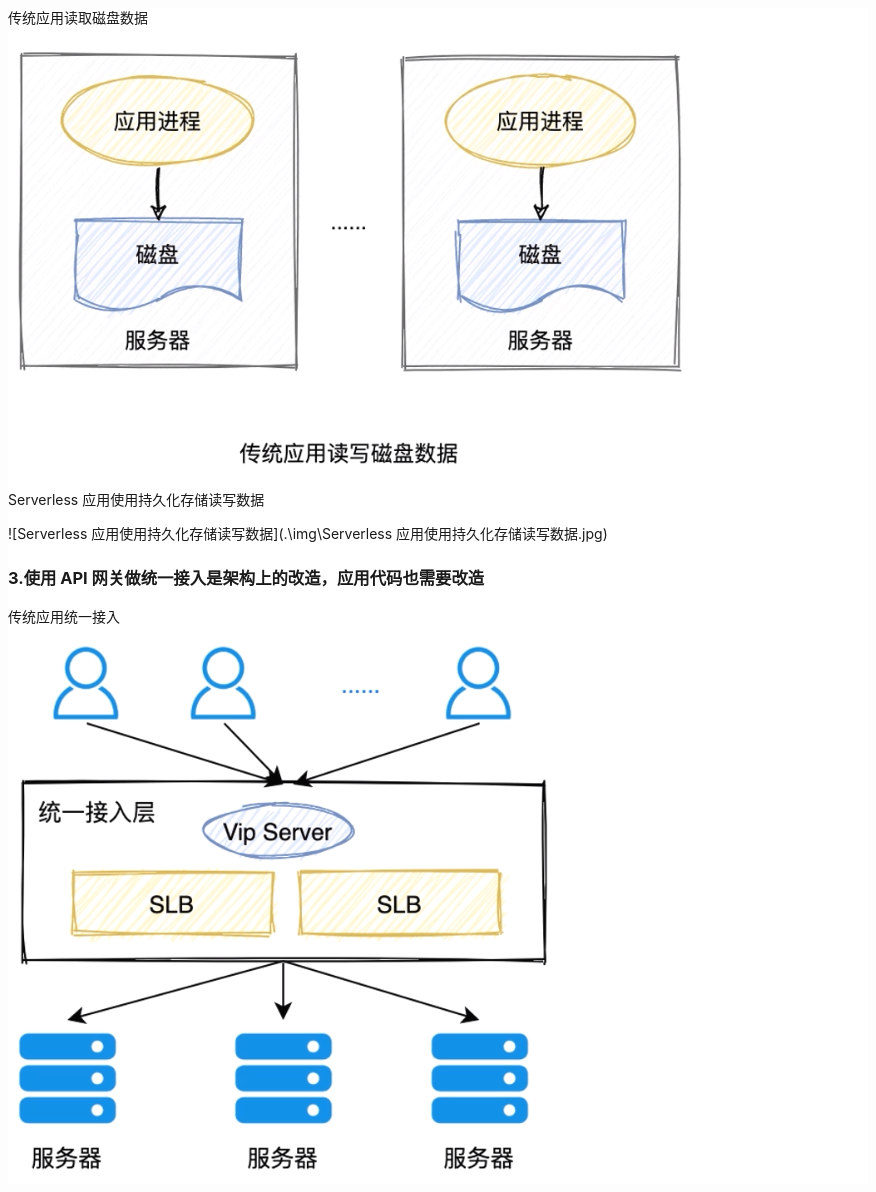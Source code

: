传统应用读取磁盘数据

![传统应用读取磁盘数据](.\img\传统应用读取磁盘数据.jpg)

Serverless 应用使用持久化存储读写数据

![Serverless 应用使用持久化存储读写数据](.\img\Serverless 应用使用持久化存储读写数据.jpg)

### 3.使用 API 网关做统一接入是架构上的改造，应用代码也需要改造

传统应用统一接入

![传统应用统一接入](.\img\传统应用统一接入.jpg)

